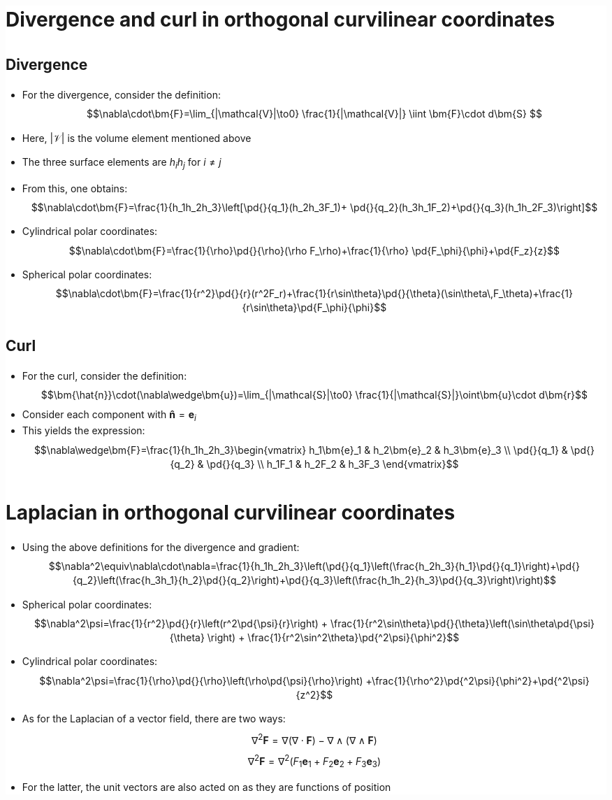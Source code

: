 
# Divergence and curl in orthogonal curvilinear coordinates

## Divergence
- For the divergence, consider the definition:
$$\nabla\cdot\bm{F}=\lim_{|\mathcal{V}|\to0} \frac{1}{|\mathcal{V}|} \iint \bm{F}\cdot d\bm{S} $$
- Here, $|\mathcal{V}|$ is the volume element mentioned above
- The three surface elements are $h_ih_j$ for $i\neq j$
- From this, one obtains:
$$\nabla\cdot\bm{F}=\frac{1}{h_1h_2h_3}\left[\pd{}{q_1}(h_2h_3F_1)+ \pd{}{q_2}(h_3h_1F_2)+\pd{}{q_3}(h_1h_2F_3)\right]$$

- Cylindrical polar coordinates:
$$\nabla\cdot\bm{F}=\frac{1}{\rho}\pd{}{\rho}(\rho F_\rho)+\frac{1}{\rho} \pd{F_\phi}{\phi}+\pd{F_z}{z}$$

- Spherical polar coordinates:
$$\nabla\cdot\bm{F}=\frac{1}{r^2}\pd{}{r}(r^2F_r)+\frac{1}{r\sin\theta}\pd{}{\theta}(\sin\theta\,F_\theta)+\frac{1}{r\sin\theta}\pd{F_\phi}{\phi}$$

## Curl
- For the curl, consider the definition:
$$\bm{\hat{n}}\cdot(\nabla\wedge\bm{u})=\lim_{|\mathcal{S}|\to0} \frac{1}{|\mathcal{S}|}\oint\bm{u}\cdot d\bm{r}$$
- Consider each component with $\bm{\hat{n}}=\bm{e}_i$
- This yields the expression:
$$\nabla\wedge\bm{F}=\frac{1}{h_1h_2h_3}\begin{vmatrix} h_1\bm{e}_1 & h_2\bm{e}_2 & h_3\bm{e}_3 \\ \pd{}{q_1} & \pd{}{q_2} & \pd{}{q_3} \\ h_1F_1 & h_2F_2 & h_3F_3 \end{vmatrix}$$


# Laplacian in orthogonal curvilinear coordinates
- Using the above definitions for the divergence and gradient:
$$\nabla^2\equiv\nabla\cdot\nabla=\frac{1}{h_1h_2h_3}\left(\pd{}{q_1}\left(\frac{h_2h_3}{h_1}\pd{}{q_1}\right)+\pd{}{q_2}\left(\frac{h_3h_1}{h_2}\pd{}{q_2}\right)+\pd{}{q_3}\left(\frac{h_1h_2}{h_3}\pd{}{q_3}\right)\right)$$

- Spherical polar coordinates:
$$\nabla^2\psi=\frac{1}{r^2}\pd{}{r}\left(r^2\pd{\psi}{r}\right) + \frac{1}{r^2\sin\theta}\pd{}{\theta}\left(\sin\theta\pd{\psi}{\theta} \right) + \frac{1}{r^2\sin^2\theta}\pd{^2\psi}{\phi^2}$$

- Cylindrical polar coordinates:
$$\nabla^2\psi=\frac{1}{\rho}\pd{}{\rho}\left(\rho\pd{\psi}{\rho}\right) +\frac{1}{\rho^2}\pd{^2\psi}{\phi^2}+\pd{^2\psi}{z^2}$$

- As for the Laplacian of a vector field, there are two ways:
$$\nabla^2\bm{F}=\nabla(\nabla\cdot\bm{F})-\nabla\wedge(\nabla\wedge\bm{F})$$
$$\nabla^2\bm{F}=\nabla^2(F_1\bm{e}_1+F_2\bm{e}_2+F_3\bm{e}_3)$$
- For the latter, the unit vectors are also acted on as they are functions of position